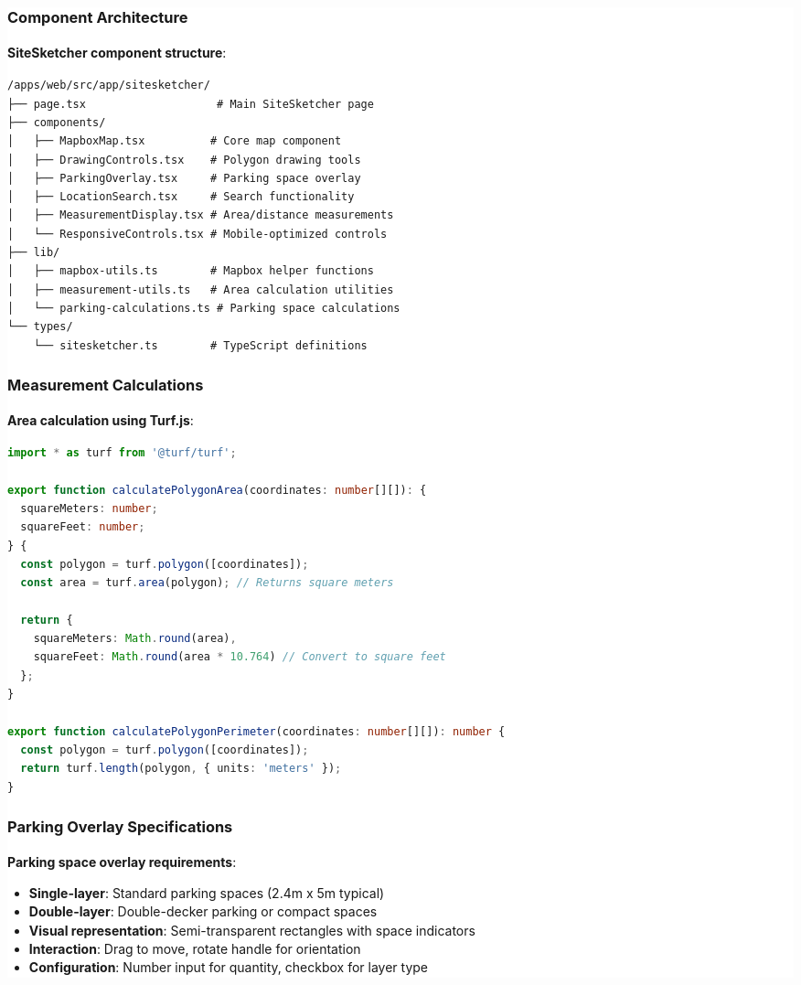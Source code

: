 ### Component Architecture
**SiteSketcher component structure**:
```
/apps/web/src/app/sitesketcher/
├── page.tsx                    # Main SiteSketcher page
├── components/
│   ├── MapboxMap.tsx          # Core map component
│   ├── DrawingControls.tsx    # Polygon drawing tools
│   ├── ParkingOverlay.tsx     # Parking space overlay
│   ├── LocationSearch.tsx     # Search functionality
│   ├── MeasurementDisplay.tsx # Area/distance measurements
│   └── ResponsiveControls.tsx # Mobile-optimized controls
├── lib/
│   ├── mapbox-utils.ts        # Mapbox helper functions
│   ├── measurement-utils.ts   # Area calculation utilities
│   └── parking-calculations.ts # Parking space calculations
└── types/
    └── sitesketcher.ts        # TypeScript definitions
```

### Measurement Calculations
**Area calculation using Turf.js**:
```typescript
import * as turf from '@turf/turf';

export function calculatePolygonArea(coordinates: number[][]): {
  squareMeters: number;
  squareFeet: number;
} {
  const polygon = turf.polygon([coordinates]);
  const area = turf.area(polygon); // Returns square meters
  
  return {
    squareMeters: Math.round(area),
    squareFeet: Math.round(area * 10.764) // Convert to square feet
  };
}

export function calculatePolygonPerimeter(coordinates: number[][]): number {
  const polygon = turf.polygon([coordinates]);
  return turf.length(polygon, { units: 'meters' });
}
```

### Parking Overlay Specifications
**Parking space overlay requirements**:
- **Single-layer**: Standard parking spaces (2.4m x 5m typical)
- **Double-layer**: Double-decker parking or compact spaces
- **Visual representation**: Semi-transparent rectangles with space indicators
- **Interaction**: Drag to move, rotate handle for orientation
- **Configuration**: Number input for quantity, checkbox for layer type

